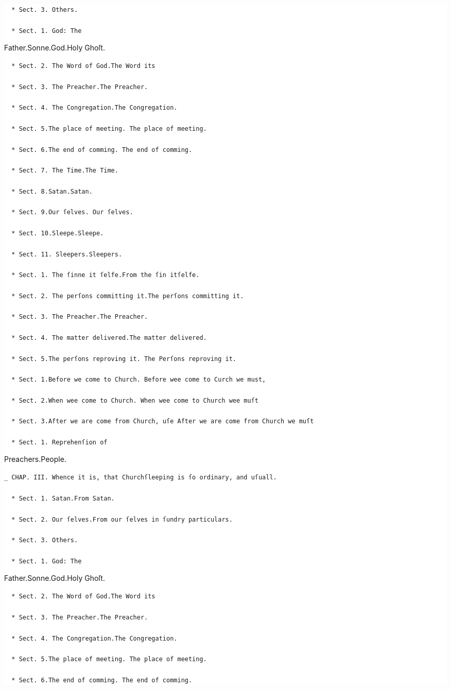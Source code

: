       * Sect. 3. Others.

      * Sect. 1. God: The
Father.Sonne.God.Holy Ghoſt.

      * Sect. 2. The Word of God.The Word its

      * Sect. 3. The Preacher.The Preacher.

      * Sect. 4. The Congregation.The Congregation.

      * Sect. 5.The place of meeting. The place of meeting.

      * Sect. 6.The end of comming. The end of comming.

      * Sect. 7. The Time.The Time.

      * Sect. 8.Satan.Satan.

      * Sect. 9.Our ſelves. Our ſelves.

      * Sect. 10.Sleepe.Sleepe.

      * Sect. 11. Sleepers.Sleepers.

      * Sect. 1. The ſinne it ſelfe.From the ſin itſelfe.

      * Sect. 2. The perſons committing it.The perſons committing it.

      * Sect. 3. The Preacher.The Preacher.

      * Sect. 4. The matter delivered.The matter delivered.

      * Sect. 5.The perſons reproving it. The Perſons reproving it.

      * Sect. 1.Before we come to Church. Before wee come to Curch we must,

      * Sect. 2.When wee come to Church. When wee come to Church wee muſt

      * Sect. 3.After we are come from Church, uſe After we are come from Church we muſt

      * Sect. 1. Reprehenſion of
Preachers.People.

    _ CHAP. III. Whence it is, that Churchſleeping is ſo ordinary, and uſuall.

      * Sect. 1. Satan.From Satan.

      * Sect. 2. Our ſelves.From our ſelves in ſundry particulars.

      * Sect. 3. Others.

      * Sect. 1. God: The
Father.Sonne.God.Holy Ghoſt.

      * Sect. 2. The Word of God.The Word its

      * Sect. 3. The Preacher.The Preacher.

      * Sect. 4. The Congregation.The Congregation.

      * Sect. 5.The place of meeting. The place of meeting.

      * Sect. 6.The end of comming. The end of comming.
